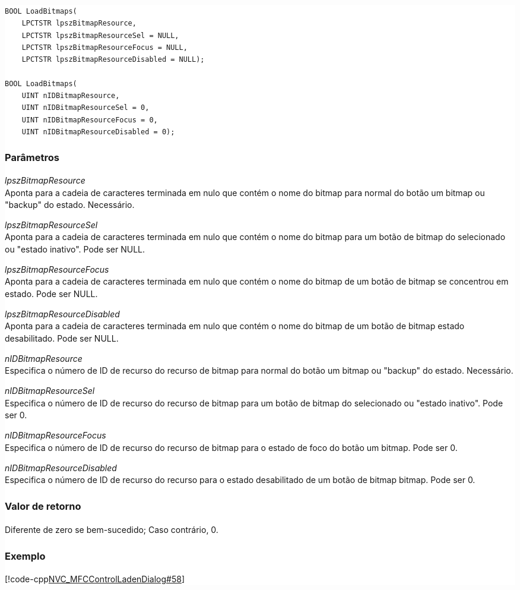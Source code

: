 ```
BOOL LoadBitmaps(
    LPCTSTR lpszBitmapResource,
    LPCTSTR lpszBitmapResourceSel = NULL,
    LPCTSTR lpszBitmapResourceFocus = NULL,
    LPCTSTR lpszBitmapResourceDisabled = NULL);

BOOL LoadBitmaps(
    UINT nIDBitmapResource,
    UINT nIDBitmapResourceSel = 0,
    UINT nIDBitmapResourceFocus = 0,
    UINT nIDBitmapResourceDisabled = 0);
```

### <a name="parameters"></a>Parâmetros

*lpszBitmapResource*<br/>
Aponta para a cadeia de caracteres terminada em nulo que contém o nome do bitmap para normal do botão um bitmap ou "backup" do estado. Necessário.

*lpszBitmapResourceSel*<br/>
Aponta para a cadeia de caracteres terminada em nulo que contém o nome do bitmap para um botão de bitmap do selecionado ou "estado inativo". Pode ser NULL.

*lpszBitmapResourceFocus*<br/>
Aponta para a cadeia de caracteres terminada em nulo que contém o nome do bitmap de um botão de bitmap se concentrou em estado. Pode ser NULL.

*lpszBitmapResourceDisabled*<br/>
Aponta para a cadeia de caracteres terminada em nulo que contém o nome do bitmap de um botão de bitmap estado desabilitado. Pode ser NULL.

*nIDBitmapResource*<br/>
Especifica o número de ID de recurso do recurso de bitmap para normal do botão um bitmap ou "backup" do estado. Necessário.

*nIDBitmapResourceSel*<br/>
Especifica o número de ID de recurso do recurso de bitmap para um botão de bitmap do selecionado ou "estado inativo". Pode ser 0.

*nIDBitmapResourceFocus*<br/>
Especifica o número de ID de recurso do recurso de bitmap para o estado de foco do botão um bitmap. Pode ser 0.

*nIDBitmapResourceDisabled*<br/>
Especifica o número de ID de recurso do recurso para o estado desabilitado de um botão de bitmap bitmap. Pode ser 0.

### <a name="return-value"></a>Valor de retorno

Diferente de zero se bem-sucedido; Caso contrário, 0.

### <a name="example"></a>Exemplo

[!code-cpp[NVC_MFCControlLadenDialog#58](../../mfc/codesnippet/cpp/cbitmapbutton-class_3.cpp)]
